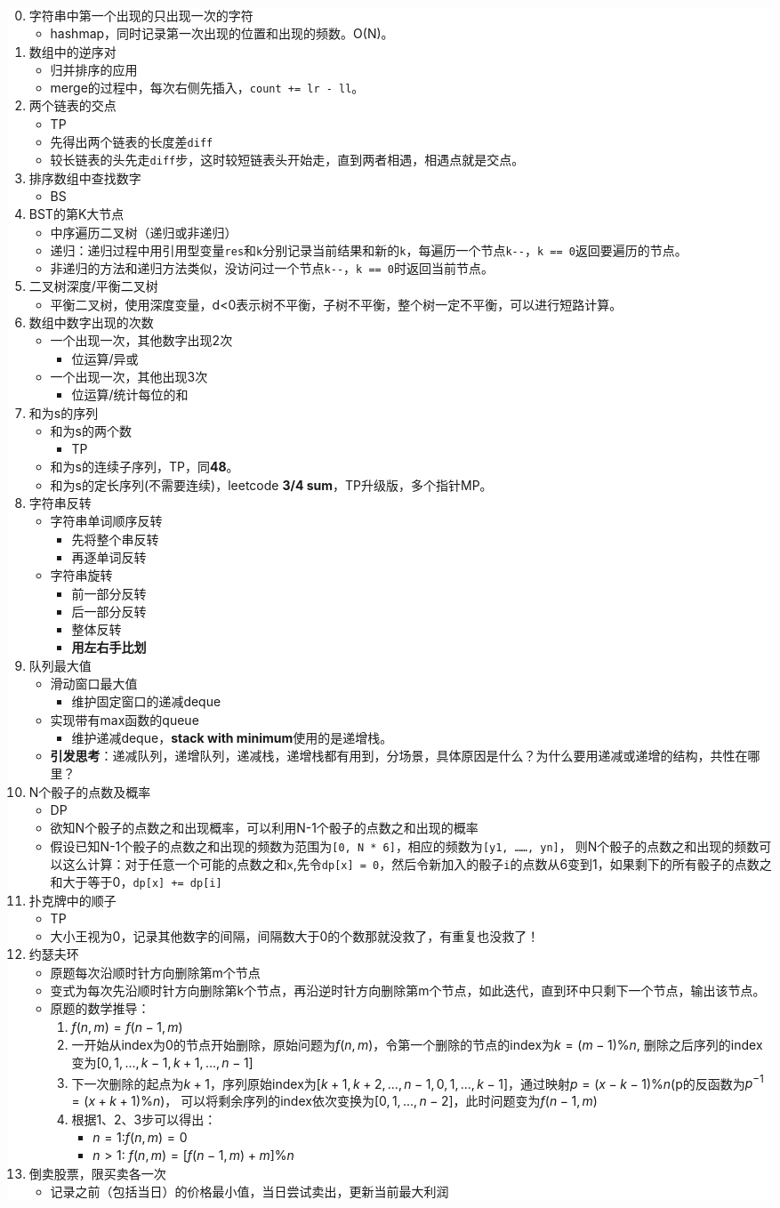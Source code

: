 0. 字符串中第一个出现的只出现一次的字符
	* hashmap，同时记录第一次出现的位置和出现的频数。O(N)。
1. 数组中的逆序对
	* 归并排序的应用
	* merge的过程中，每次右侧先插入，`count += lr - ll`。
2. 两个链表的交点
	* TP
	* 先得出两个链表的长度差`diff`
	* 较长链表的头先走`diff`步，这时较短链表头开始走，直到两者相遇，相遇点就是交点。
3. 排序数组中查找数字
	* BS
4. BST的第K大节点
	* 中序遍历二叉树（递归或非递归）
	* 递归：递归过程中用引用型变量`res`和`k`分别记录当前结果和新的`k`，每遍历一个节点`k--`，`k == 0`返回要遍历的节点。
	* 非递归的方法和递归方法类似，没访问过一个节点`k--`，`k == 0`时返回当前节点。
5. 二叉树深度/平衡二叉树
	* 平衡二叉树，使用深度变量，d<0表示树不平衡，子树不平衡，整个树一定不平衡，可以进行短路计算。
6. 数组中数字出现的次数
	* 一个出现一次，其他数字出现2次
		* 位运算/异或
	* 一个出现一次，其他出现3次
		* 位运算/统计每位的和
7. 和为s的序列
	* 和为s的两个数
		* TP
	* 和为s的连续子序列，TP，同**48**。
	* 和为s的定长序列(不需要连续)，leetcode **3/4 sum**，TP升级版，多个指针MP。
8. 字符串反转
	* 字符串单词顺序反转
		* 先将整个串反转
		* 再逐单词反转
	* 字符串旋转
		* 前一部分反转
		* 后一部分反转
		* 整体反转
		* **用左右手比划**
9. 队列最大值
	* 滑动窗口最大值
		* 维护固定窗口的递减deque
	* 实现带有max函数的queue
		* 维护递减deque，**stack with minimum**使用的是递增栈。
	* **引发思考**：递减队列，递增队列，递减栈，递增栈都有用到，分场景，具体原因是什么？为什么要用递减或递增的结构，共性在哪里？
0. N个骰子的点数及概率
	* DP
	* 欲知N个骰子的点数之和出现概率，可以利用N-1个骰子的点数之和出现的概率
	* 假设已知N-1个骰子的点数之和出现的频数为范围为`[0, N * 6]`，相应的频数为`[y1, ……, yn]`， 则N个骰子的点数之和出现的频数可以这么计算：对于任意一个可能的点数之和`x`,先令`dp[x] = 0`，然后令新加入的骰子`i`的点数从6变到1，如果剩下的所有骰子的点数之和大于等于0，`dp[x] += dp[i]`
1. 扑克牌中的顺子
	* TP
	* 大小王视为0，记录其他数字的间隔，间隔数大于0的个数那就没救了，有重复也没救了！
2. 约瑟夫环
	* 原题每次沿顺时针方向删除第m个节点
	* 变式为每次先沿顺时针方向删除第k个节点，再沿逆时针方向删除第m个节点，如此迭代，直到环中只剩下一个节点，输出该节点。
	* 原题的数学推导：
		1. $f(n, m) = f(n - 1, m)$
		2. 一开始从index为0的节点开始删除，原始问题为$f(n, m)$，令第一个删除的节点的index为$k = (m - 1) \% n$, 删除之后序列的index变为$[0, 1, ..., k - 1, k + 1, ..., n -1]$
		3. 下一次删除的起点为$k + 1$，序列原始index为$[k + 1, k + 2, ..., n - 1, 0, 1, ..., k - 1]$，通过映射$p = (x - k - 1) \% n$(p的反函数为$p^{-1} = (x + k + 1) \% n$)， 可以将剩余序列的index依次变换为$[0, 1, ..., n - 2]$，此时问题变为$f(n - 1, m)$
		4. 根据1、2、3步可以得出：
			* $n = 1$:$f(n, m) = 0$
			* $n > 1$: $f(n, m) = [f(n - 1, m) + m] \% n$
3. 倒卖股票，限买卖各一次
	* 记录之前（包括当日）的价格最小值，当日尝试卖出，更新当前最大利润